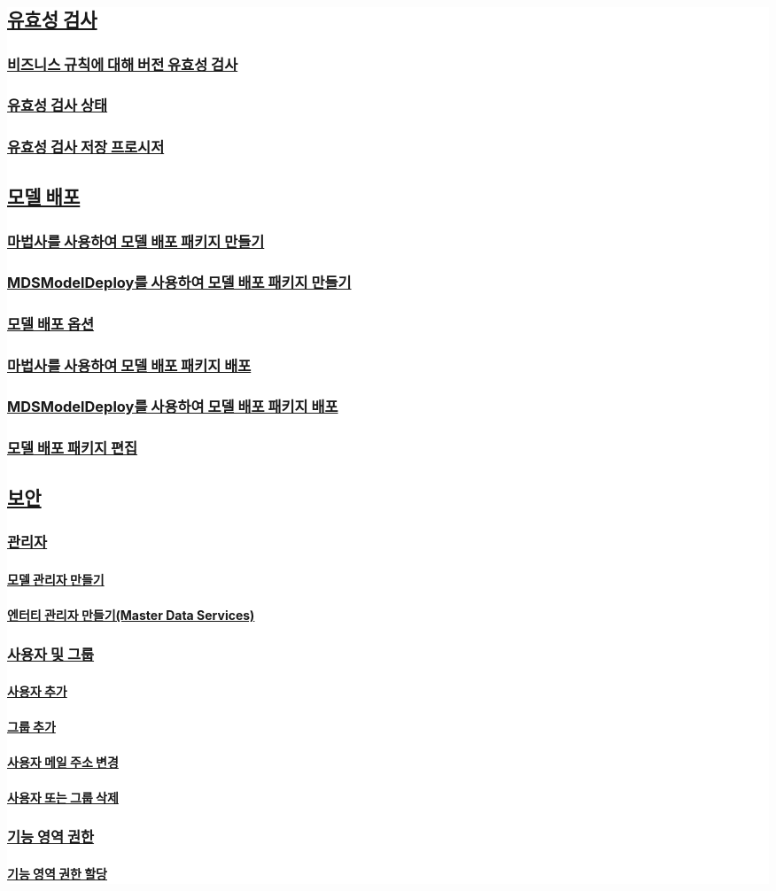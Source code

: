 ## [유효성 검사](validation-master-data-services.md)  
### [비즈니스 규칙에 대해 버전 유효성 검사](validate-a-version-against-business-rules-master-data-services.md)  
### [유효성 검사 상태](validation-statuses-master-data-services.md)  
### [유효성 검사 저장 프로시저](validation-stored-procedure-master-data-services.md)  

## [모델 배포](deploying-models-master-data-services.md)  
### [마법사를 사용하여 모델 배포 패키지 만들기](create-a-model-deployment-package-by-using-the-wizard.md)  
### [MDSModelDeploy를 사용하여 모델 배포 패키지 만들기](create-a-model-deployment-package-by-using-mdsmodeldeploy.md)  
### [모델 배포 옵션](model-deployment-options-master-data-services.md)  
### [마법사를 사용하여 모델 배포 패키지 배포](deploy-a-model-deployment-package-by-using-the-wizard.md)  
### [MDSModelDeploy를 사용하여 모델 배포 패키지 배포](deploy-a-model-deployment-package-by-using-mdsmodeldeploy.md)  
### [모델 배포 패키지 편집](edit-a-model-deployment-package.md)  

## [보안](security-master-data-services.md)  
### [관리자](administrators-master-data-services.md)  
#### [모델 관리자 만들기](create-a-model-administrator-master-data-services.md)  
#### [엔터티 관리자 만들기(Master Data Services)](create-an-entity-administrator-master-data-services.md)  

### [사용자 및 그룹](users-and-groups-master-data-services.md)  
#### [사용자 추가](add-a-user-master-data-services.md)  
#### [그룹 추가](add-a-group-master-data-services.md)  
#### [사용자 메일 주소 변경](change-a-user-s-email-address-master-data-services.md)  
#### [사용자 또는 그룹 삭제](delete-users-or-groups-master-data-services.md)  

### [기능 영역 권한](functional-area-permissions-master-data-services.md)  
#### [기능 영역 권한 할당](assign-functional-area-permissions-master-data-services.md)  
